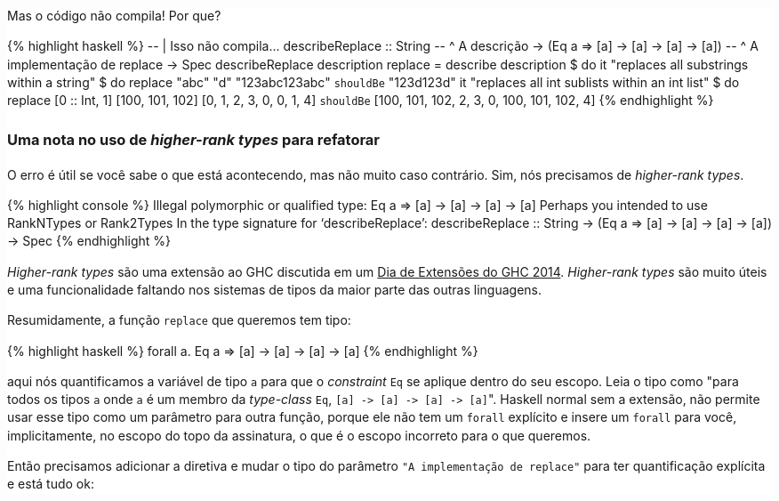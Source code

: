 Mas o código não compila! Por que?

{% highlight haskell %}
-- | Isso não compila...
describeReplace
  :: String
  -- ^ A descrição
  -> (Eq a => [a] -> [a] -> [a] -> [a])
  -- ^ A implementação de replace
  -> Spec
describeReplace description replace =
  describe description $ do
    it "replaces all substrings within a string" $ do
      replace "abc" "d" "123abc123abc" `shouldBe` "123d123d"
    it "replaces all int sublists within an int list" $ do
      replace [0 :: Int, 1] [100, 101, 102] [0, 1, 2, 3, 0, 0, 1, 4]
        `shouldBe` [100, 101, 102, 2, 3, 0, 100, 101, 102, 4]
{% endhighlight %}

### Uma nota no uso de _higher-rank types_ para refatorar
O erro é útil se você sabe o que está acontecendo, mas não muito caso
contrário. Sim, nós precisamos de _higher-rank types_.

{% highlight console %}
    Illegal polymorphic or qualified type:
      Eq a => [a] -> [a] -> [a] -> [a]
    Perhaps you intended to use RankNTypes or Rank2Types
    In the type signature for ‘describeReplace’:
      describeReplace :: String
                         -> (Eq a => [a] -> [a] -> [a] -> [a]) -> Spec
{% endhighlight %}

_Higher-rank types_ são uma extensão ao GHC discutida em um
[Dia de Extensões do GHC 2014](https://ocharles.org.uk/blog/guest-posts/2014-12-18-rank-n-types.html). _Higher-rank
types_ são muito úteis e uma funcionalidade faltando nos sistemas de tipos da
maior parte das outras linguagens.

Resumidamente, a função `replace` que queremos tem tipo:

{% highlight haskell %}
forall a. Eq a => [a] -> [a] -> [a] -> [a]
{% endhighlight %}

aqui nós quantificamos a variável de tipo `a` para que o _constraint_ `Eq` se
aplique dentro do seu escopo. Leia o tipo como "para todos os tipos `a` onde
`a` é um membro da _type-class_ `Eq`, `[a] -> [a] -> [a] -> [a]`". Haskell
normal sem a extensão, não permite usar esse tipo como um parâmetro para outra
função, porque ele não tem um `forall` explícito e insere um `forall` para
você, implicitamente, no escopo do topo da assinatura, o que é o escopo
incorreto para o que queremos.

Então precisamos adicionar a diretiva e mudar o tipo do parâmetro `"A
implementação de replace"` para ter quantificação explícita e está tudo ok:
